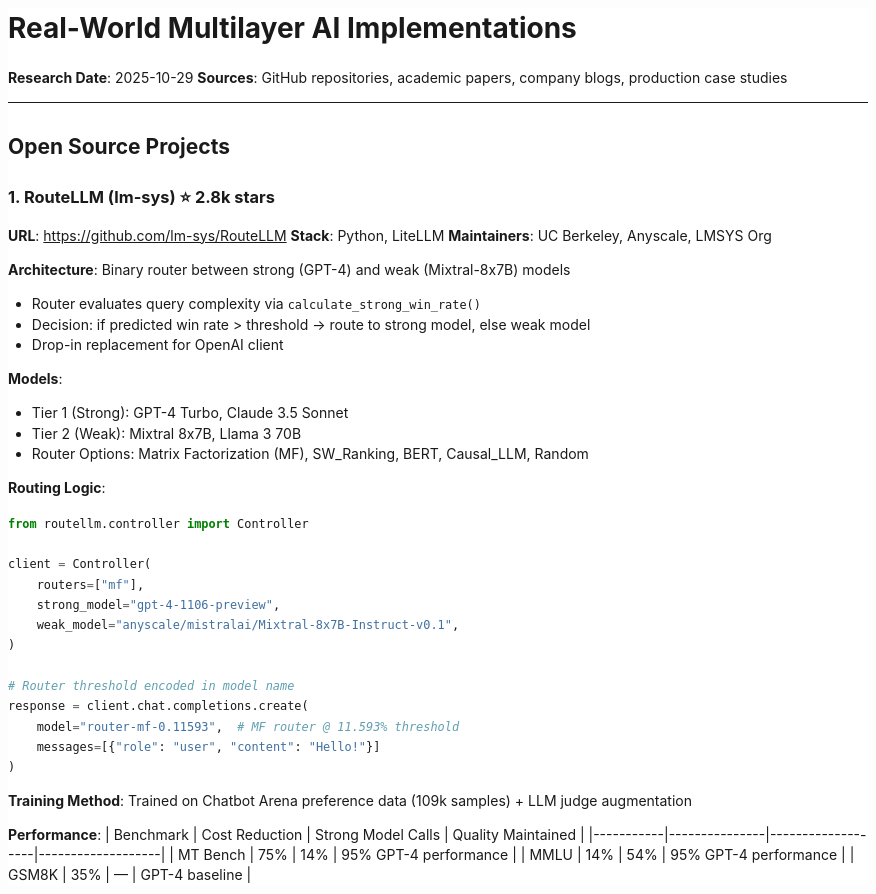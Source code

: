 # Real-World Multilayer AI Implementations

**Research Date**: 2025-10-29
**Sources**: GitHub repositories, academic papers, company blogs, production case studies

---

## Open Source Projects

### 1. RouteLLM (lm-sys) ⭐ 2.8k stars
**URL**: https://github.com/lm-sys/RouteLLM
**Stack**: Python, LiteLLM
**Maintainers**: UC Berkeley, Anyscale, LMSYS Org

**Architecture**: Binary router between strong (GPT-4) and weak (Mixtral-8x7B) models
- Router evaluates query complexity via `calculate_strong_win_rate()`
- Decision: if predicted win rate > threshold → route to strong model, else weak model
- Drop-in replacement for OpenAI client

**Models**:
- Tier 1 (Strong): GPT-4 Turbo, Claude 3.5 Sonnet
- Tier 2 (Weak): Mixtral 8x7B, Llama 3 70B
- Router Options: Matrix Factorization (MF), SW_Ranking, BERT, Causal_LLM, Random

**Routing Logic**:
```python
from routellm.controller import Controller

client = Controller(
    routers=["mf"],
    strong_model="gpt-4-1106-preview",
    weak_model="anyscale/mistralai/Mixtral-8x7B-Instruct-v0.1",
)

# Router threshold encoded in model name
response = client.chat.completions.create(
    model="router-mf-0.11593",  # MF router @ 11.593% threshold
    messages=[{"role": "user", "content": "Hello!"}]
)
```

**Training Method**: Trained on Chatbot Arena preference data (109k samples) + LLM judge augmentation

**Performance**:
| Benchmark | Cost Reduction | Strong Model Calls | Quality Maintained |
|-----------|---------------|-------------------|-------------------|
| MT Bench | 75% | 14% | 95% GPT-4 performance |
| MMLU | 14% | 54% | 95% GPT-4 performance |
| GSM8K | 35% | — | GPT-4 baseline |
